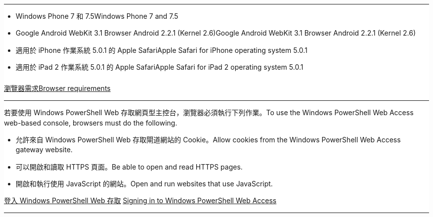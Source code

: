 ------------------------------------------------------------------------

-   <span data-ttu-id="69ec3-127">Windows Phone 7 和 7.5</span><span class="sxs-lookup"><span data-stu-id="69ec3-127">Windows Phone 7 and 7.5</span></span>

-   <span data-ttu-id="69ec3-128">Google Android WebKit 3.1 Browser Android 2.2.1 (Kernel 2.6)</span><span class="sxs-lookup"><span data-stu-id="69ec3-128">Google Android WebKit 3.1 Browser Android 2.2.1 (Kernel 2.6)</span></span>

-   <span data-ttu-id="69ec3-129">適用於 iPhone 作業系統 5.0.1 的 Apple Safari</span><span class="sxs-lookup"><span data-stu-id="69ec3-129">Apple Safari for iPhone operating system 5.0.1</span></span>

-   <span data-ttu-id="69ec3-130">適用於 iPad 2 作業系統 5.0.1 的 Apple Safari</span><span class="sxs-lookup"><span data-stu-id="69ec3-130">Apple Safari for iPad 2 operating system 5.0.1</span></span>

###

<span data-ttu-id="69ec3-131"><a href="javascript:void(0)" class="LW_CollapsibleArea_TitleAhref" title="Collapse"><span class="cl_CollapsibleArea_expanding LW_CollapsibleArea_Img"></span><span class="LW_CollapsibleArea_Title">瀏覽器需求</span></a></span><span class="sxs-lookup"><span data-stu-id="69ec3-131"><a href="javascript:void(0)" class="LW_CollapsibleArea_TitleAhref" title="Collapse"><span class="cl_CollapsibleArea_expanding LW_CollapsibleArea_Img"></span><span class="LW_CollapsibleArea_Title">Browser requirements</span></a></span></span>

------------------------------------------------------------------------

<span data-ttu-id="69ec3-132">若要使用 Windows PowerShell Web 存取網頁型主控台，瀏覽器必須執行下列作業。</span><span class="sxs-lookup"><span data-stu-id="69ec3-132">To use the Windows PowerShell Web Access web-based console, browsers must do the following.</span></span>

-   <span data-ttu-id="69ec3-133">允許來自 Windows PowerShell Web 存取閘道網站的 Cookie。</span><span class="sxs-lookup"><span data-stu-id="69ec3-133">Allow cookies from the Windows PowerShell Web Access gateway website.</span></span>

-   <span data-ttu-id="69ec3-134">可以開啟和讀取 HTTPS 頁面。</span><span class="sxs-lookup"><span data-stu-id="69ec3-134">Be able to open and read HTTPS pages.</span></span>

-   <span data-ttu-id="69ec3-135">開啟和執行使用 JavaScript 的網站。</span><span class="sxs-lookup"><span data-stu-id="69ec3-135">Open and run websites that use JavaScript.</span></span>

<a href="" id="BKMK_sign"></a>

<span data-ttu-id="69ec3-136"><a href="javascript:void(0)" class="LW_CollapsibleArea_TitleAhref" title="Collapse"><span class="cl_CollapsibleArea_expanding LW_CollapsibleArea_Img"></span><span class="LW_CollapsibleArea_Title">登入 Windows PowerShell Web 存取</span></a>
<a href="/en-us/library/hh831417(v=ws.11).aspx#Anchor_1" class="LW_CollapsibleArea_Anchor_Img" title="Right-click to copy and share the link for this section"></a></span><span class="sxs-lookup"><span data-stu-id="69ec3-136"><a href="javascript:void(0)" class="LW_CollapsibleArea_TitleAhref" title="Collapse"><span class="cl_CollapsibleArea_expanding LW_CollapsibleArea_Img"></span><span class="LW_CollapsibleArea_Title">Signing in to Windows PowerShell Web Access</span></a>
<a href="/en-us/library/hh831417(v=ws.11).aspx#Anchor_1" class="LW_CollapsibleArea_Anchor_Img" title="Right-click to copy and share the link for this section"></a></span></span>

------------------------------------------------------------------------

